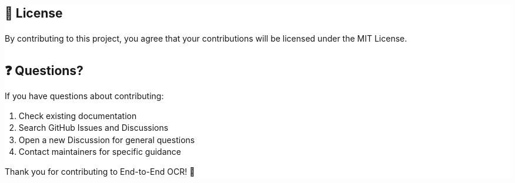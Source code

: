## 📄 License

By contributing to this project, you agree that your contributions will be licensed under the MIT License.

## ❓ Questions?

If you have questions about contributing:
1. Check existing documentation
2. Search GitHub Issues and Discussions
3. Open a new Discussion for general questions
4. Contact maintainers for specific guidance

Thank you for contributing to End-to-End OCR! 🎉